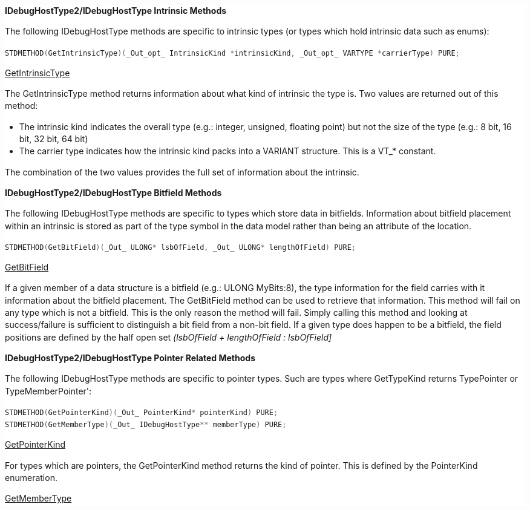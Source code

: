 
**IDebugHostType2/IDebugHostType Intrinsic Methods**

The following IDebugHostType methods are specific to intrinsic types (or types which hold intrinsic data such as enums): 

```cpp
STDMETHOD(GetIntrinsicType)(_Out_opt_ IntrinsicKind *intrinsicKind, _Out_opt_ VARTYPE *carrierType) PURE;
```

[GetIntrinsicType](/windows-hardware/drivers/ddi/dbgmodel/nf-dbgmodel-idebughosttype-getintrinsictype)

The GetIntrinsicType method returns information about what kind of intrinsic the type is. Two values are returned out of this method: 

- The intrinsic kind indicates the overall type (e.g.: integer, unsigned, floating point) but not the size of the type (e.g.: 8 bit, 16 bit, 32 bit, 64 bit)
- The carrier type indicates how the intrinsic kind packs into a VARIANT structure. This is a VT_* constant.

The combination of the two values provides the full set of information about the intrinsic. 


**IDebugHostType2/IDebugHostType Bitfield Methods**

The following IDebugHostType methods are specific to types which store data in bitfields. Information about bitfield placement within an intrinsic is stored as part of the type symbol in the data model rather than being an attribute of the location. 

```cpp
STDMETHOD(GetBitField)(_Out_ ULONG* lsbOfField, _Out_ ULONG* lengthOfField) PURE;
```

[GetBitField](/windows-hardware/drivers/ddi/dbgmodel/nf-dbgmodel-idebughosttype-getbitfield)

If a given member of a data structure is a bitfield (e.g.: ULONG MyBits:8), the type information for the field carries with it information about the bitfield placement. The GetBitField method can be used to retrieve that information. This method will fail on any type which is not a bitfield. This is the only reason the method will fail. Simply calling this method and looking at success/failure is sufficient to distinguish a bit field from a non-bit field. 
If a given type does happen to be a bitfield, the field positions are defined by the half open set *(lsbOfField + lengthOfField : lsbOfField]*


**IDebugHostType2/IDebugHostType Pointer Related Methods**

The following IDebugHostType methods are specific to pointer types. Such are types where GetTypeKind returns TypePointer or TypeMemberPointer': 

```cpp
STDMETHOD(GetPointerKind)(_Out_ PointerKind* pointerKind) PURE;
STDMETHOD(GetMemberType)(_Out_ IDebugHostType** memberType) PURE;
```
[GetPointerKind](/windows-hardware/drivers/ddi/dbgmodel/nf-dbgmodel-idebughosttype-getpointerkind)

For types which are pointers, the GetPointerKind method returns the kind of pointer. This is defined by the PointerKind enumeration.

[GetMemberType](/windows-hardware/drivers/ddi/dbgmodel/nf-dbgmodel-idebughosttype-getmembertype)
